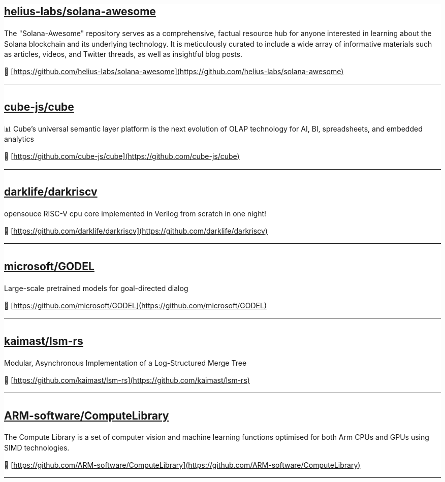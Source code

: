 
## [helius-labs/solana-awesome](https://github.com/helius-labs/solana-awesome)

The "Solana-Awesome" repository serves as a comprehensive, factual resource hub for anyone interested in learning about the Solana blockchain and its underlying technology. It is meticulously curated to include a wide array of informative materials such as articles, videos, and Twitter threads, as well as insightful blog posts.

🔗 [https://github.com/helius-labs/solana-awesome](https://github.com/helius-labs/solana-awesome)

---

## [cube-js/cube](https://github.com/cube-js/cube)

📊 Cube’s universal semantic layer platform is the next evolution of OLAP technology for AI, BI, spreadsheets, and embedded analytics

🔗 [https://github.com/cube-js/cube](https://github.com/cube-js/cube)

---

## [darklife/darkriscv](https://github.com/darklife/darkriscv)

opensouce RISC-V cpu core implemented in Verilog from scratch in one night!

🔗 [https://github.com/darklife/darkriscv](https://github.com/darklife/darkriscv)

---

## [microsoft/GODEL](https://github.com/microsoft/GODEL)

Large-scale pretrained models for goal-directed dialog

🔗 [https://github.com/microsoft/GODEL](https://github.com/microsoft/GODEL)

---

## [kaimast/lsm-rs](https://github.com/kaimast/lsm-rs)

Modular, Asynchronous Implementation of a Log-Structured Merge Tree

🔗 [https://github.com/kaimast/lsm-rs](https://github.com/kaimast/lsm-rs)

---

## [ARM-software/ComputeLibrary](https://github.com/ARM-software/ComputeLibrary)

The Compute Library is a set of computer vision and machine learning functions optimised for both Arm CPUs and GPUs using SIMD technologies.

🔗 [https://github.com/ARM-software/ComputeLibrary](https://github.com/ARM-software/ComputeLibrary)

---